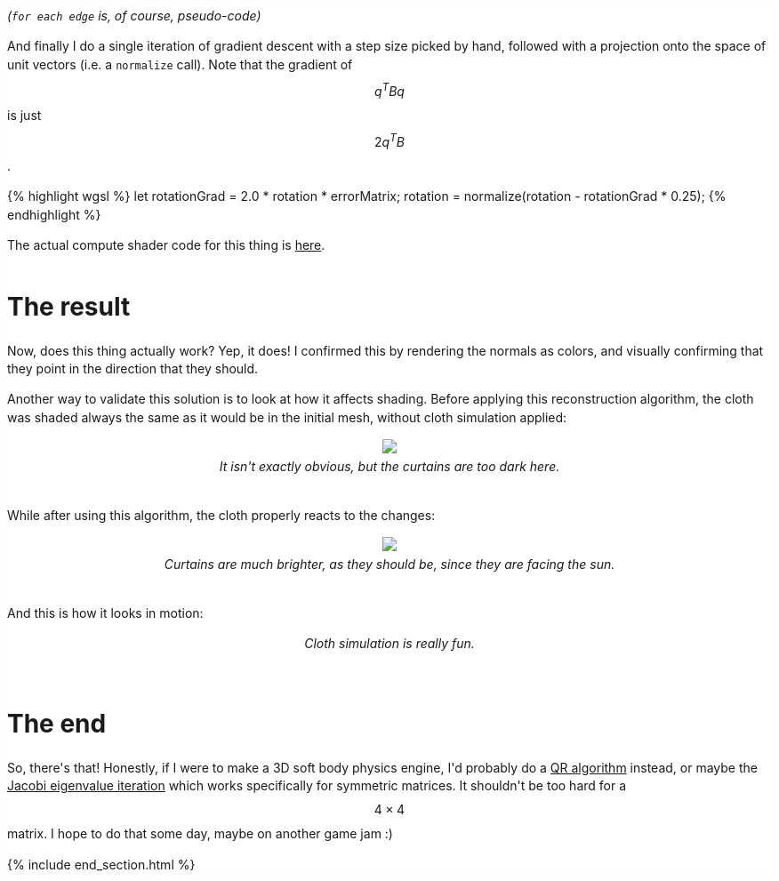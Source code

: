*(`for each edge` is, of course, pseudo-code)*

And finally I do a single iteration of gradient descent with a step size picked by hand, followed with a projection onto the space of unit vectors (i.e. a `normalize` call). Note that the gradient of $$q^T B q$$ is just $$2 q^T B$$.

{% highlight wgsl %}
    let rotationGrad = 2.0 * rotation * errorMatrix;
    rotation = normalize(rotation - rotationGrad * 0.25);
{% endhighlight %}

The actual compute shader code for this thing is [here](https://github.com/lisyarus/webgpu-demo/blob/main/source/engine_utils.cpp#L781C1-L825C2).

# The result

Now, does this thing actually work? Yep, it does! I confirmed this by rendering the normals as colors, and visually confirming that they point in the direction that they should.

Another way to validate this solution is to look at how it affects shading. Before applying this reconstruction algorithm, the cloth was shaded always the same as it would be in the initial mesh, without cloth simulation applied:

<center><img src="{{site.url}}/blog/media/3d_shape_matching/shading_before.png"></center>
<div style="text-align: center"><i>It isn't exactly obvious, but the curtains are too dark here.</i></div>
<br/>

While after using this algorithm, the cloth properly reacts to the changes:

<center><img src="{{site.url}}/blog/media/3d_shape_matching/shading_after.png"></center>
<div style="text-align: center"><i>Curtains are much brighter, as they should be, since they are facing the sun.</i></div>
<br/>

And this is how it looks in motion:

<center><video width="100%" autoplay muted loop><source src="{{site.url}}/blog/media/3d_shape_matching/cloth_fun.mp4" type="video/mp4"></video></center>
<div style="text-align: center"><i>Cloth simulation is really fun.</i></div>
<br>

# The end

So, there's that! Honestly, if I were to make a 3D soft body physics engine, I'd probably do a [QR algorithm](https://en.wikipedia.org/wiki/QR_algorithm) instead, or maybe the [Jacobi eigenvalue iteration](https://en.wikipedia.org/wiki/Jacobi_eigenvalue_algorithm) which works specifically for symmetric matrices. It shouldn't be too hard for a $$4\times 4$$ matrix. I hope to do that some day, maybe on another game jam :)

{% include end_section.html %}